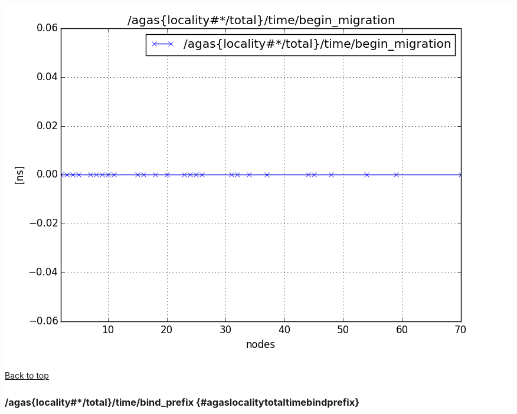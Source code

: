 [![/agas{locality#*/total}/time/begin_migration](/assets/2015-04-10-1d_stencil_8-472bcca415-4/agas_locality___total__time_begin_migration.png)](/assets/2015-04-10-1d_stencil_8-472bcca415-4/agas_locality___total__time_begin_migration.png "agas_locality___total__time_begin_migration.png")

[Back to top](#figures)

### /agas{locality#*/total}/time/bind_prefix {#agaslocalitytotaltimebindprefix}